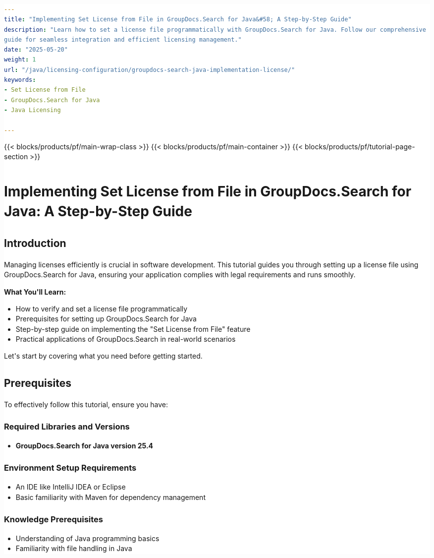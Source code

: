 ```yaml
---
title: "Implementing Set License from File in GroupDocs.Search for Java&#58; A Step-by-Step Guide"
description: "Learn how to set a license file programmatically with GroupDocs.Search for Java. Follow our comprehensive guide for seamless integration and efficient licensing management."
date: "2025-05-20"
weight: 1
url: "/java/licensing-configuration/groupdocs-search-java-implementation-license/"
keywords:
- Set License from File
- GroupDocs.Search for Java
- Java Licensing

---
```


{{< blocks/products/pf/main-wrap-class >}}
{{< blocks/products/pf/main-container >}}
{{< blocks/products/pf/tutorial-page-section >}}
# Implementing Set License from File in GroupDocs.Search for Java: A Step-by-Step Guide

## Introduction

Managing licenses efficiently is crucial in software development. This tutorial guides you through setting up a license file using GroupDocs.Search for Java, ensuring your application complies with legal requirements and runs smoothly.

**What You'll Learn:**
- How to verify and set a license file programmatically
- Prerequisites for setting up GroupDocs.Search for Java
- Step-by-step guide on implementing the "Set License from File" feature
- Practical applications of GroupDocs.Search in real-world scenarios

Let's start by covering what you need before getting started.

## Prerequisites

To effectively follow this tutorial, ensure you have:

### Required Libraries and Versions
- **GroupDocs.Search for Java version 25.4**

### Environment Setup Requirements
- An IDE like IntelliJ IDEA or Eclipse
- Basic familiarity with Maven for dependency management

### Knowledge Prerequisites
- Understanding of Java programming basics
- Familiarity with file handling in Java
